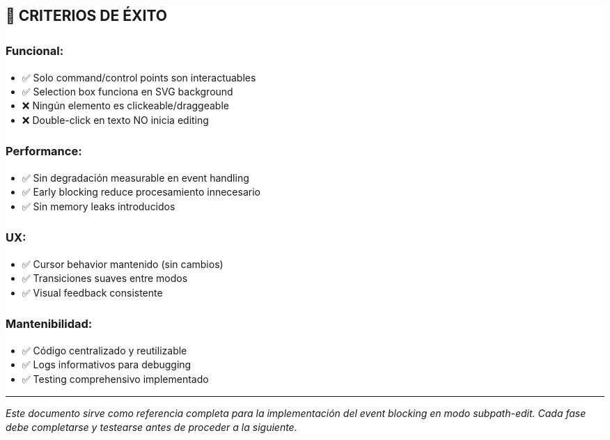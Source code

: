
## 🎯 CRITERIOS DE ÉXITO

### **Funcional:**
- ✅ Solo command/control points son interactuables
- ✅ Selection box funciona en SVG background
- ❌ Ningún elemento es clickeable/draggeable  
- ❌ Double-click en texto NO inicia editing

### **Performance:**
- ✅ Sin degradación measurable en event handling
- ✅ Early blocking reduce procesamiento innecesario
- ✅ Sin memory leaks introducidos

### **UX:**
- ✅ Cursor behavior mantenido (sin cambios)
- ✅ Transiciones suaves entre modos
- ✅ Visual feedback consistente

### **Mantenibilidad:**
- ✅ Código centralizado y reutilizable
- ✅ Logs informativos para debugging
- ✅ Testing comprehensivo implementado

---

*Este documento sirve como referencia completa para la implementación del event blocking en modo subpath-edit. Cada fase debe completarse y testearse antes de proceder a la siguiente.*